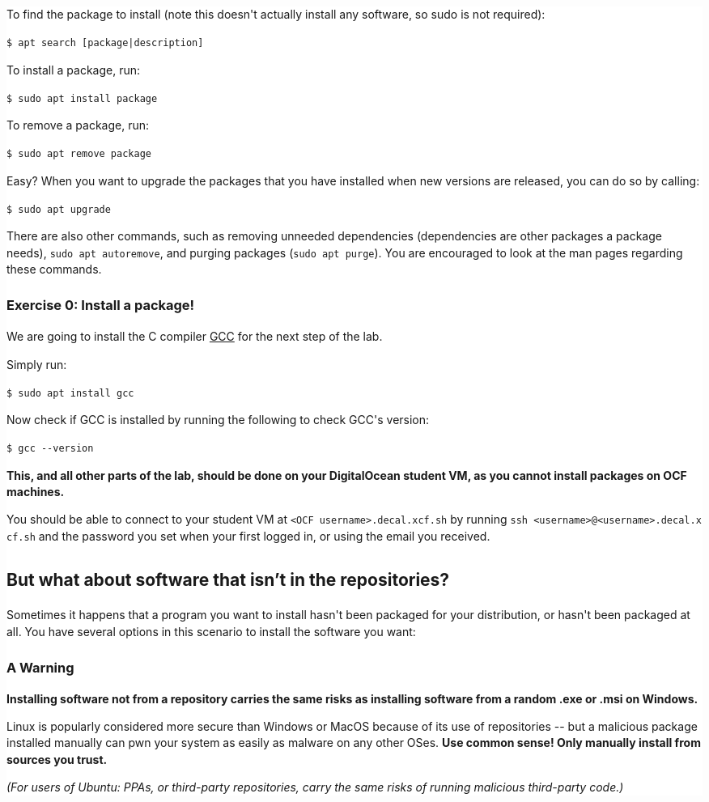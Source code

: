 To find the package to install (note this doesn't actually install any software, so
sudo is not required):

    $ apt search [package|description]

To install a package, run:

    $ sudo apt install package

To remove a package, run:

    $ sudo apt remove package

Easy? When you want to upgrade the packages that you have installed when
new versions are released, you can do so by calling:

    $ sudo apt upgrade

There are also other commands, such as removing unneeded dependencies (dependencies
are other packages a package needs), `sudo apt autoremove`, and purging packages
(`sudo apt purge`). You are encouraged to look at the man pages regarding these commands.

### Exercise 0: Install a package!

We are going to install the C compiler [GCC](https://en.wikipedia.org/wiki/GNU_Compiler_Collection)
for the next step of the lab.

Simply run:

    $ sudo apt install gcc

Now check if GCC is installed by running the following to check GCC's version:

    $ gcc --version

**This, and all other parts of the lab, should be done on your DigitalOcean
student VM, as you cannot install packages on OCF machines.**

You should be able to connect to your student VM at `<OCF username>.decal.xcf.sh`
by running `ssh <username>@<username>.decal.xcf.sh` and the password you set when
your first logged in, or using the email you received.

## But what about software that isn’t in the repositories?

Sometimes it happens that a program you want to install hasn't been
packaged for your distribution, or hasn't been packaged at all. You have
several options in this scenario to install the software you want:

### A Warning
**Installing software not from a repository carries the same risks as
installing software from a random .exe or .msi on Windows.**

Linux is popularly considered more secure than Windows or MacOS because of
its use of repositories -- but a malicious package installed manually can
pwn your system as easily as malware on any other OSes.
**Use common sense! Only manually install from sources you trust.**

*(For users of Ubuntu: PPAs, or third-party repositories, carry the same
risks of running malicious third-party code.)*
